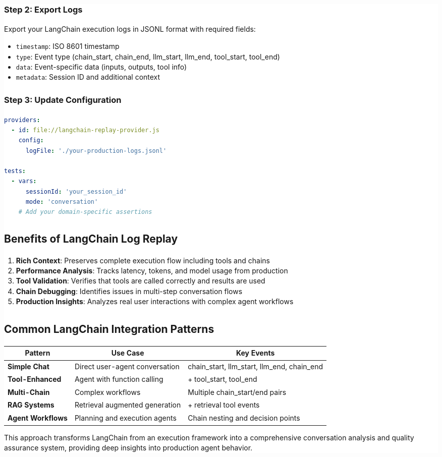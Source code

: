 ### Step 2: Export Logs
Export your LangChain execution logs in JSONL format with required fields:
- `timestamp`: ISO 8601 timestamp
- `type`: Event type (chain_start, chain_end, llm_start, llm_end, tool_start, tool_end)
- `data`: Event-specific data (inputs, outputs, tool info)
- `metadata`: Session ID and additional context

### Step 3: Update Configuration
```yaml
providers:
  - id: file://langchain-replay-provider.js
    config:
      logFile: './your-production-logs.jsonl'

tests:
  - vars:
      sessionId: 'your_session_id'
      mode: 'conversation'
    # Add your domain-specific assertions
```

## Benefits of LangChain Log Replay

1. **Rich Context**: Preserves complete execution flow including tools and chains
2. **Performance Analysis**: Tracks latency, tokens, and model usage from production
3. **Tool Validation**: Verifies that tools are called correctly and results are used
4. **Chain Debugging**: Identifies issues in multi-step conversation flows
5. **Production Insights**: Analyzes real user interactions with complex agent workflows

## Common LangChain Integration Patterns

| Pattern | Use Case | Key Events |
|---------|----------|------------|
| **Simple Chat** | Direct user-agent conversation | chain_start, llm_start, llm_end, chain_end |
| **Tool-Enhanced** | Agent with function calling | + tool_start, tool_end |
| **Multi-Chain** | Complex workflows | Multiple chain_start/end pairs |
| **RAG Systems** | Retrieval augmented generation | + retrieval tool events |
| **Agent Workflows** | Planning and execution agents | Chain nesting and decision points |

This approach transforms LangChain from an execution framework into a comprehensive conversation analysis and quality assurance system, providing deep insights into production agent behavior.